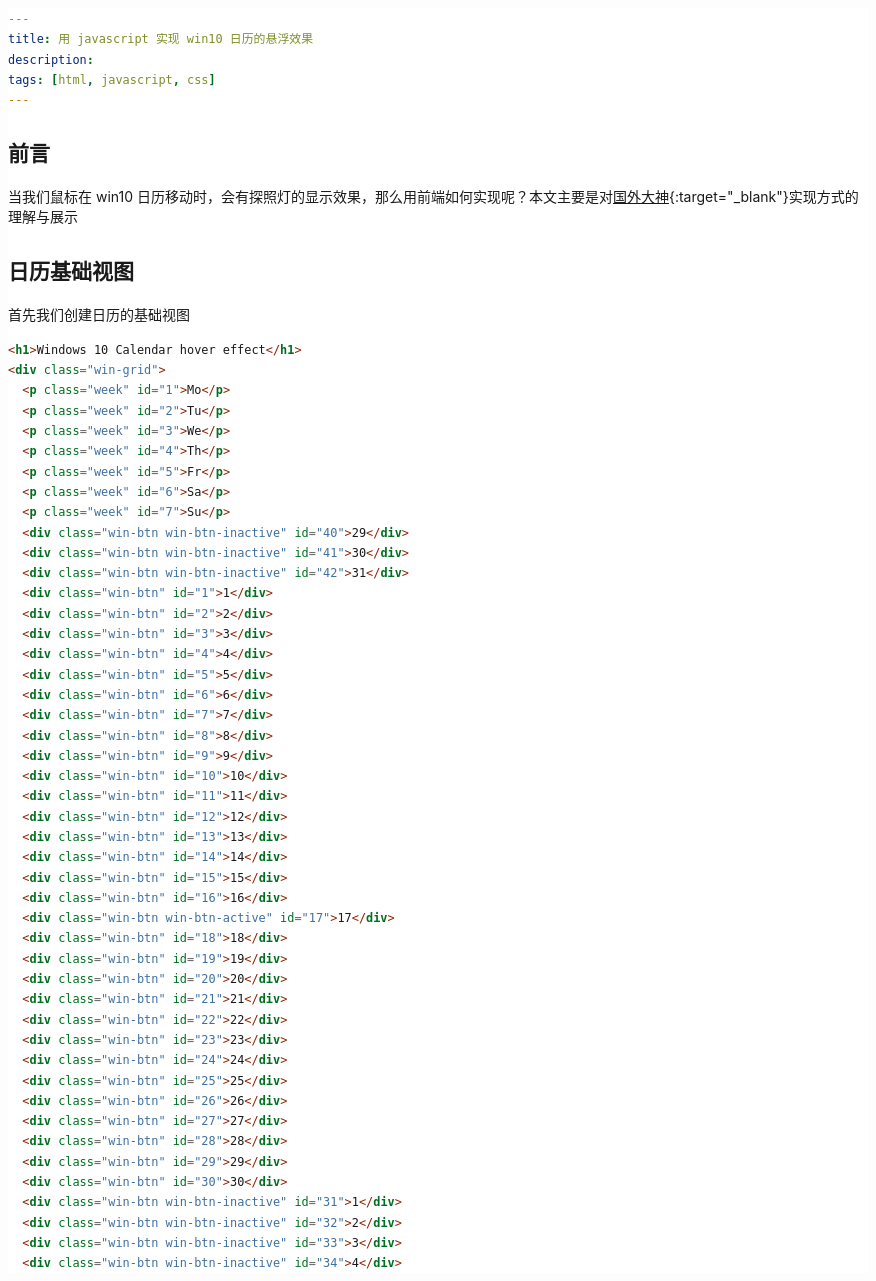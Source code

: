 ```yaml
---
title: 用 javascript 实现 win10 日历的悬浮效果
description:
tags: [html, javascript, css]
---
```


## 前言

当我们鼠标在 win10 日历移动时，会有探照灯的显示效果，那么用前端如何实现呢？本文主要是对[国外大神](https://dev.to/jashgopani){:target="\_blank"}实现方式的理解与展示

## 日历基础视图

首先我们创建日历的基础视图

```html
<h1>Windows 10 Calendar hover effect</h1>
<div class="win-grid">
  <p class="week" id="1">Mo</p>
  <p class="week" id="2">Tu</p>
  <p class="week" id="3">We</p>
  <p class="week" id="4">Th</p>
  <p class="week" id="5">Fr</p>
  <p class="week" id="6">Sa</p>
  <p class="week" id="7">Su</p>
  <div class="win-btn win-btn-inactive" id="40">29</div>
  <div class="win-btn win-btn-inactive" id="41">30</div>
  <div class="win-btn win-btn-inactive" id="42">31</div>
  <div class="win-btn" id="1">1</div>
  <div class="win-btn" id="2">2</div>
  <div class="win-btn" id="3">3</div>
  <div class="win-btn" id="4">4</div>
  <div class="win-btn" id="5">5</div>
  <div class="win-btn" id="6">6</div>
  <div class="win-btn" id="7">7</div>
  <div class="win-btn" id="8">8</div>
  <div class="win-btn" id="9">9</div>
  <div class="win-btn" id="10">10</div>
  <div class="win-btn" id="11">11</div>
  <div class="win-btn" id="12">12</div>
  <div class="win-btn" id="13">13</div>
  <div class="win-btn" id="14">14</div>
  <div class="win-btn" id="15">15</div>
  <div class="win-btn" id="16">16</div>
  <div class="win-btn win-btn-active" id="17">17</div>
  <div class="win-btn" id="18">18</div>
  <div class="win-btn" id="19">19</div>
  <div class="win-btn" id="20">20</div>
  <div class="win-btn" id="21">21</div>
  <div class="win-btn" id="22">22</div>
  <div class="win-btn" id="23">23</div>
  <div class="win-btn" id="24">24</div>
  <div class="win-btn" id="25">25</div>
  <div class="win-btn" id="26">26</div>
  <div class="win-btn" id="27">27</div>
  <div class="win-btn" id="28">28</div>
  <div class="win-btn" id="29">29</div>
  <div class="win-btn" id="30">30</div>
  <div class="win-btn win-btn-inactive" id="31">1</div>
  <div class="win-btn win-btn-inactive" id="32">2</div>
  <div class="win-btn win-btn-inactive" id="33">3</div>
  <div class="win-btn win-btn-inactive" id="34">4</div>
```